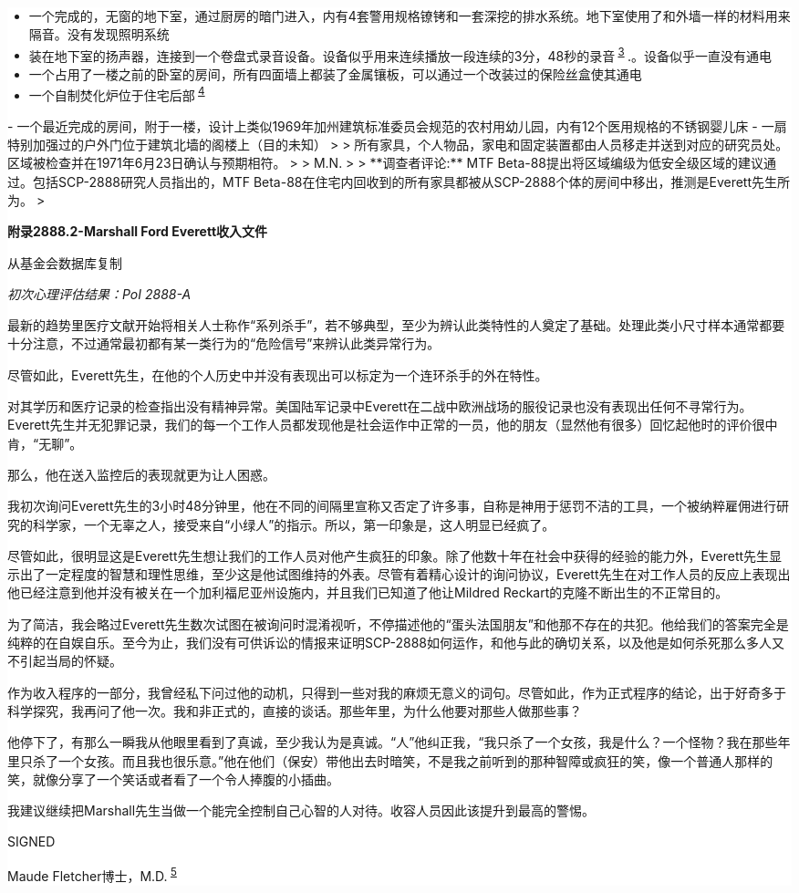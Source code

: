 - 一个完成的，无窗的地下室，通过厨房的暗门进入，内有4套警用规格镣铐和一套深挖的排水系统。地下室使用了和外墙一样的材料用来隔音。没有发现照明系统
- 装在地下室的扬声器，连接到一个卷盘式录音设备。设备似乎用来连续播放一段连续的3分，48秒的录音<sup class='footnoteref'>
 <a shape='rect' class='footnoteref' id='footnoteref-3' href='javascript:;' onclick='WIKIDOT.page.utils.scrollToReference(&apos;footnote-3&apos;)'>3</a>
</sup>.。设备似乎一直没有通电
- 一个占用了一楼之前的卧室的房间，所有四面墙上都装了金属镶板，可以通过一个改装过的保险丝盒使其通电
- 一个自制焚化炉位于住宅后部<sup class='footnoteref'>
 <a shape='rect' class='footnoteref' id='footnoteref-4' href='javascript:;' onclick='WIKIDOT.page.utils.scrollToReference(&apos;footnote-4&apos;)'>4</a>
</sup>
- 一个最近完成的房间，附于一楼，设计上类似1969年加州建筑标准委员会规范的农村用幼儿园，内有12个医用规格的不锈钢婴儿床
- 一扇特别加强过的户外门位于建筑北墙的阁楼上（目的未知）
> 
> 所有家具，个人物品，家电和固定装置都由人员移走并送到对应的研究员处。区域被检查并在1971年6月23日确认与预期相符。
> 
> M.N.
> 
> **调查者评论:**  MTF Beta-88提出将区域编级为低安全级区域的建议通过。包括SCP-2888研究人员指出的，MTF Beta-88在住宅内回收到的所有家具都被从SCP-2888个体的房间中移出，推测是Everett先生所为。
> 

**附录2888.2-Marshall Ford Everett收入文件** 

从基金会数据库复制

*初次心理评估结果：PoI 2888-A* 

最新的趋势里医疗文献开始将相关人士称作“系列杀手”，若不够典型，至少为辨认此类特性的人奠定了基础。处理此类小尺寸样本通常都要十分注意，不过通常最初都有某一类行为的“危险信号”来辨认此类异常行为。

尽管如此，Everett先生，在他的个人历史中并没有表现出可以标定为一个连环杀手的外在特性。

对其学历和医疗记录的检查指出没有精神异常。美国陆军记录中Everett在二战中欧洲战场的服役记录也没有表现出任何不寻常行为。Everett先生并无犯罪记录，我们的每一个工作人员都发现他是社会运作中正常的一员，他的朋友（显然他有很多）回忆起他时的评价很中肯，“无聊”。

那么，他在送入监控后的表现就更为让人困惑。

我初次询问Everett先生的3小时48分钟里，他在不同的间隔里宣称又否定了许多事，自称是神用于惩罚不洁的工具，一个被纳粹雇佣进行研究的科学家，一个无辜之人，接受来自“小绿人”的指示。所以，第一印象是，这人明显已经疯了。

尽管如此，很明显这是Everett先生想让我们的工作人员对他产生疯狂的印象。除了他数十年在社会中获得的经验的能力外，Everett先生显示出了一定程度的智慧和理性思维，至少这是他试图维持的外表。尽管有着精心设计的询问协议，Everett先生在对工作人员的反应上表现出他已经注意到他并没有被关在一个加利福尼亚州设施内，并且我们已知道了他让Mildred Reckart的克隆不断出生的不正常目的。

为了简洁，我会略过Everett先生数次试图在被询问时混淆视听，不停描述他的“蛋头法国朋友”和他那不存在的共犯。他给我们的答案完全是纯粹的在自娱自乐。至今为止，我们没有可供诉讼的情报来证明SCP-2888如何运作，和他与此的确切关系，以及他是如何杀死那么多人又不引起当局的怀疑。

作为收入程序的一部分，我曾经私下问过他的动机，只得到一些对我的麻烦无意义的词句。尽管如此，作为正式程序的结论，出于好奇多于科学探究，我再问了他一次。我和非正式的，直接的谈话。那些年里，为什么他要对那些人做那些事？

他停下了，有那么一瞬我从他眼里看到了真诚，至少我认为是真诚。“人”他纠正我，“我只杀了一个女孩，我是什么？一个怪物？我在那些年里只杀了一个女孩。而且我也很乐意。”他在他们（保安）带他出去时暗笑，不是我之前听到的那种智障或疯狂的笑，像一个普通人那样的笑，就像分享了一个笑话或者看了一个令人捧腹的小插曲。

我建议继续把Marshall先生当做一个能完全控制自己心智的人对待。收容人员因此该提升到最高的警惕。

SIGNED

Maude Fletcher博士，M.D.<sup class='footnoteref'>
 <a shape='rect' class='footnoteref' id='footnoteref-5' href='javascript:;' onclick='WIKIDOT.page.utils.scrollToReference(&apos;footnote-5&apos;)'>5</a>
</sup>
